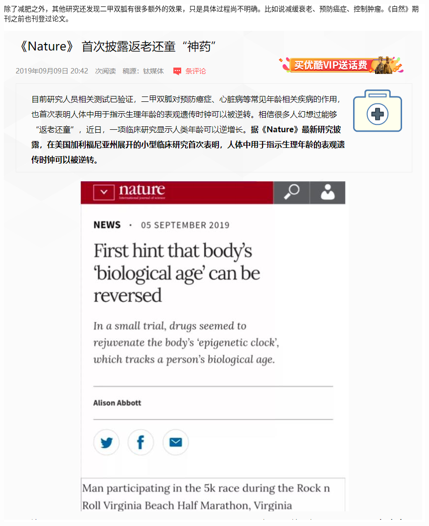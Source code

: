 除了减肥之外，其他研究还发现二甲双胍有很多额外的效果，只是具体过程尚不明确。比如说减缓衰老、预防癌症、控制肿瘤。《自然》期刊之前也刊登过论文。

![](images/btnews/0001_0100/0068/media/image42.png)
